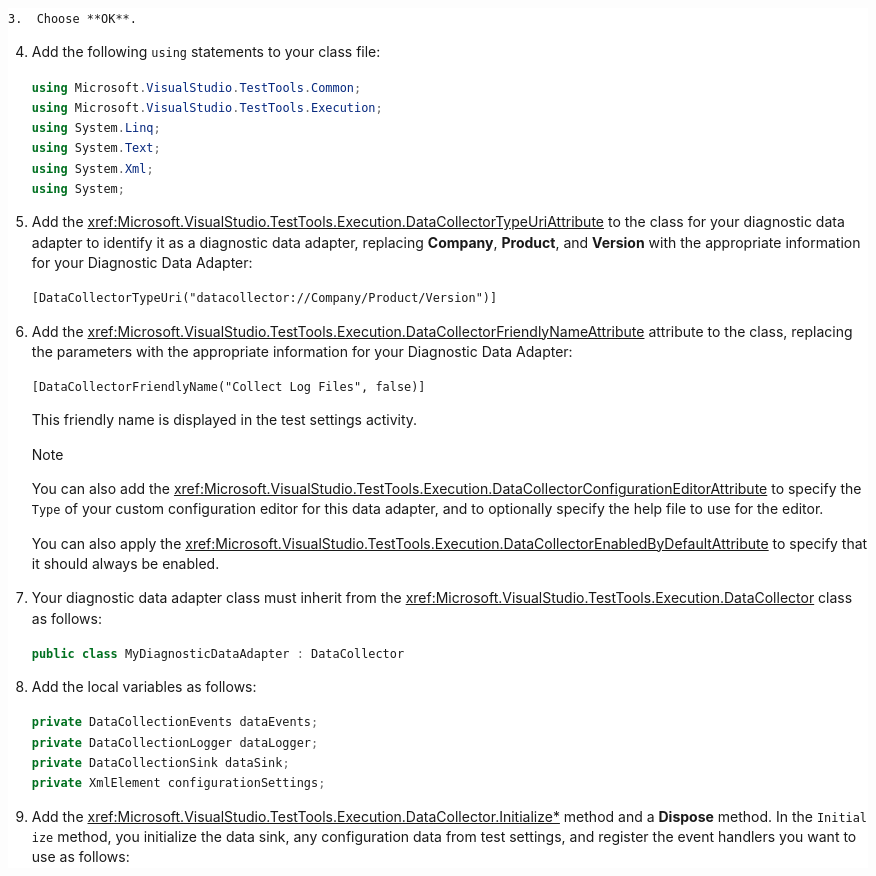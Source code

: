     3.  Choose **OK**.

4.  Add the following `using` statements to your class file:

    ```csharp
    using Microsoft.VisualStudio.TestTools.Common;
    using Microsoft.VisualStudio.TestTools.Execution;
    using System.Linq;
    using System.Text;
    using System.Xml;
    using System;
    ```

5.  Add the <xref:Microsoft.VisualStudio.TestTools.Execution.DataCollectorTypeUriAttribute> to the class for your diagnostic data adapter to identify it as a diagnostic data adapter, replacing **Company**, **Product**, and **Version** with the appropriate information for your Diagnostic Data Adapter:

    ```
    [DataCollectorTypeUri("datacollector://Company/Product/Version")]
    ```

6.  Add the <xref:Microsoft.VisualStudio.TestTools.Execution.DataCollectorFriendlyNameAttribute> attribute to the class, replacing the parameters with the appropriate information for your Diagnostic Data Adapter:

    ```
    [DataCollectorFriendlyName("Collect Log Files", false)]
    ```

     This friendly name is displayed in the test settings activity.

    > [!NOTE]
    > You can also add the <xref:Microsoft.VisualStudio.TestTools.Execution.DataCollectorConfigurationEditorAttribute> to specify the `Type` of your custom configuration editor for this data adapter, and to optionally specify the help file to use for the editor.
    >
    > You can also apply the <xref:Microsoft.VisualStudio.TestTools.Execution.DataCollectorEnabledByDefaultAttribute> to specify that it should always be enabled.

7.  Your diagnostic data adapter class must inherit from the <xref:Microsoft.VisualStudio.TestTools.Execution.DataCollector> class as follows:

    ```csharp
    public class MyDiagnosticDataAdapter : DataCollector
    ```

8.  Add the local variables as follows:

    ```csharp
    private DataCollectionEvents dataEvents;
    private DataCollectionLogger dataLogger;
    private DataCollectionSink dataSink;
    private XmlElement configurationSettings;
    ```

9. Add the <xref:Microsoft.VisualStudio.TestTools.Execution.DataCollector.Initialize*> method and a **Dispose** method. In the `Initialize` method, you initialize the data sink, any configuration data from test settings, and register the event handlers you want to use as follows:

